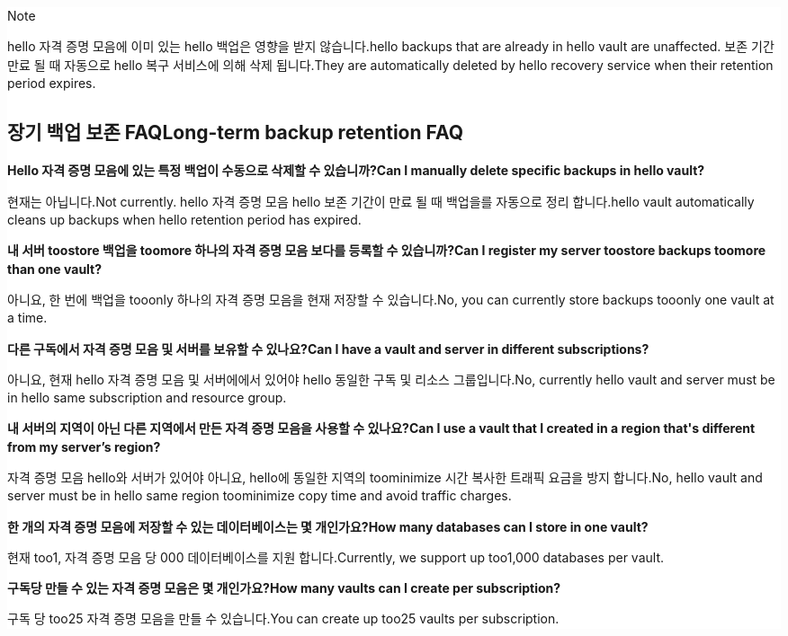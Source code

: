 > [!NOTE]
> <span data-ttu-id="a94a1-149">hello 자격 증명 모음에 이미 있는 hello 백업은 영향을 받지 않습니다.</span><span class="sxs-lookup"><span data-stu-id="a94a1-149">hello backups that are already in hello vault are unaffected.</span></span> <span data-ttu-id="a94a1-150">보존 기간 만료 될 때 자동으로 hello 복구 서비스에 의해 삭제 됩니다.</span><span class="sxs-lookup"><span data-stu-id="a94a1-150">They are automatically deleted by hello recovery service when their retention period expires.</span></span>

## <a name="long-term-backup-retention-faq"></a><span data-ttu-id="a94a1-151">장기 백업 보존 FAQ</span><span class="sxs-lookup"><span data-stu-id="a94a1-151">Long-term backup retention FAQ</span></span>

<span data-ttu-id="a94a1-152">**Hello 자격 증명 모음에 있는 특정 백업이 수동으로 삭제할 수 있습니까?**</span><span class="sxs-lookup"><span data-stu-id="a94a1-152">**Can I manually delete specific backups in hello vault?**</span></span>

<span data-ttu-id="a94a1-153">현재는 아닙니다.</span><span class="sxs-lookup"><span data-stu-id="a94a1-153">Not currently.</span></span> <span data-ttu-id="a94a1-154">hello 자격 증명 모음 hello 보존 기간이 만료 될 때 백업을를 자동으로 정리 합니다.</span><span class="sxs-lookup"><span data-stu-id="a94a1-154">hello vault automatically cleans up backups when hello retention period has expired.</span></span>

<span data-ttu-id="a94a1-155">**내 서버 toostore 백업을 toomore 하나의 자격 증명 모음 보다를 등록할 수 있습니까?**</span><span class="sxs-lookup"><span data-stu-id="a94a1-155">**Can I register my server toostore backups toomore than one vault?**</span></span>

<span data-ttu-id="a94a1-156">아니요, 한 번에 백업을 tooonly 하나의 자격 증명 모음을 현재 저장할 수 있습니다.</span><span class="sxs-lookup"><span data-stu-id="a94a1-156">No, you can currently store backups tooonly one vault at a time.</span></span>

<span data-ttu-id="a94a1-157">**다른 구독에서 자격 증명 모음 및 서버를 보유할 수 있나요?**</span><span class="sxs-lookup"><span data-stu-id="a94a1-157">**Can I have a vault and server in different subscriptions?**</span></span>

<span data-ttu-id="a94a1-158">아니요, 현재 hello 자격 증명 모음 및 서버에에서 있어야 hello 동일한 구독 및 리소스 그룹입니다.</span><span class="sxs-lookup"><span data-stu-id="a94a1-158">No, currently hello vault and server must be in hello same subscription and resource group.</span></span>

<span data-ttu-id="a94a1-159">**내 서버의 지역이 아닌 다른 지역에서 만든 자격 증명 모음을 사용할 수 있나요?**</span><span class="sxs-lookup"><span data-stu-id="a94a1-159">**Can I use a vault that I created in a region that's different from my server’s region?**</span></span>

<span data-ttu-id="a94a1-160">자격 증명 모음 hello와 서버가 있어야 아니요, hello에 동일한 지역의 toominimize 시간 복사한 트래픽 요금을 방지 합니다.</span><span class="sxs-lookup"><span data-stu-id="a94a1-160">No, hello vault and server must be in hello same region toominimize copy time and avoid traffic charges.</span></span>

<span data-ttu-id="a94a1-161">**한 개의 자격 증명 모음에 저장할 수 있는 데이터베이스는 몇 개인가요?**</span><span class="sxs-lookup"><span data-stu-id="a94a1-161">**How many databases can I store in one vault?**</span></span>

<span data-ttu-id="a94a1-162">현재 too1, 자격 증명 모음 당 000 데이터베이스를 지원 합니다.</span><span class="sxs-lookup"><span data-stu-id="a94a1-162">Currently, we support up too1,000 databases per vault.</span></span> 

<span data-ttu-id="a94a1-163">**구독당 만들 수 있는 자격 증명 모음은 몇 개인가요?**</span><span class="sxs-lookup"><span data-stu-id="a94a1-163">**How many vaults can I create per subscription?**</span></span>

<span data-ttu-id="a94a1-164">구독 당 too25 자격 증명 모음을 만들 수 있습니다.</span><span class="sxs-lookup"><span data-stu-id="a94a1-164">You can create up too25 vaults per subscription.</span></span>
